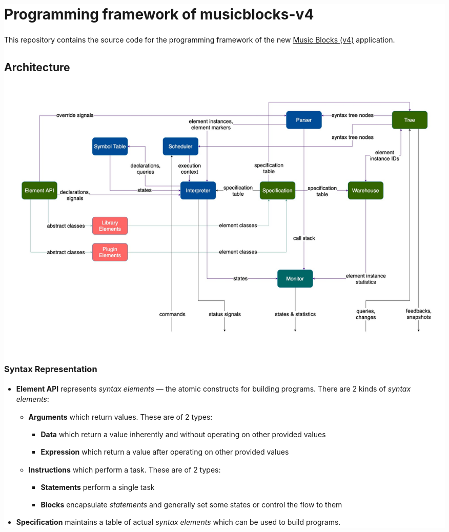 # Programming framework of musicblocks-v4

This repository contains the source code for the programming framework of the new
[Music Blocks (v4)](https://github.com/sugarlabs/musicblocks-v4) application.

## Architecture

![Architecture](docs/images/architecture.jpg)

### Syntax Representation

- **Element API** represents *syntax elements* — the atomic constructs for building programs. There
are 2 kinds of *syntax elements*:

  - **Arguments** which return values. These are of 2 types:

    - **Data** which return a value inherently and without operating on other provided values

    - **Expression** which return a value after operating on other provided values

  - **Instructions** which perform a task. These are of 2 types:

    - **Statements** perform a single task

    - **Blocks** encapsulate *statements* and generally set some states or control the flow to them

- **Specification** maintains a table of actual *syntax elements* which can be used to build programs.

